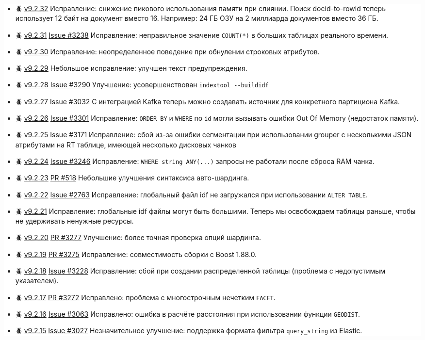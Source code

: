 * 🪲 [v9.2.32](https://github.com/manticoresoftware/manticoresearch/releases/tag/9.2.32) Исправление: снижение пикового использования памяти при слиянии. Поиск docid-to-rowid теперь использует 12 байт на документ вместо 16. Например: 24 ГБ ОЗУ на 2 миллиарда документов вместо 36 ГБ.
* 🪲 [v9.2.31](https://github.com/manticoresoftware/manticoresearch/releases/tag/9.2.31) [ Issue #3238](https://github.com/manticoresoftware/manticoresearch/issues/3238) Исправление: неправильное значение `COUNT(*)` в больших таблицах реального времени.
* 🪲 [v9.2.30](https://github.com/manticoresoftware/manticoresearch/releases/tag/9.2.30) Исправление: неопределенное поведение при обнулении строковых атрибутов.
* 🪲 [v9.2.29](https://github.com/manticoresoftware/manticoresearch/releases/tag/9.2.29) Небольшое исправление: улучшен текст предупреждения.
* 🪲 [v9.2.28](https://github.com/manticoresoftware/manticoresearch/releases/tag/9.2.28) [ Issue #3290](https://github.com/manticoresoftware/manticoresearch/issues/3290) Улучшение: усовершенствован `indextool --buildidf`
* 🪲 [v9.2.27](https://github.com/manticoresoftware/manticoresearch/releases/tag/9.2.27) [ Issue #3032](https://github.com/manticoresoftware/manticoresearch/issues/3032) С интеграцией Kafka теперь можно создавать источник для конкретного партициона Kafka.
* 🪲 [v9.2.26](https://github.com/manticoresoftware/manticoresearch/releases/tag/9.2.26) [ Issue #3301](https://github.com/manticoresoftware/manticoresearch/issues/3301) Исправление: `ORDER BY` и `WHERE` по `id` могли вызывать ошибки Out Of Memory (недостаток памяти).
* 🪲 [v9.2.25](https://github.com/manticoresoftware/manticoresearch/releases/tag/9.2.25) [ Issue #3171](https://github.com/manticoresoftware/manticoresearch/issues/3171) Исправление: сбой из-за ошибки сегментации при использовании grouper с несколькими JSON атрибутами на RT таблице, имеющей несколько дисковых чанков
* 🪲 [v9.2.24](https://github.com/manticoresoftware/manticoresearch/releases/tag/9.2.24) [ Issue #3246](https://github.com/manticoresoftware/manticoresearch/issues/3246) Исправление: `WHERE string ANY(...)` запросы не работали после сброса RAM чанка.
* 🪲 [v9.2.23](https://github.com/manticoresoftware/manticoresearch/releases/tag/9.2.23) [ PR #518](https://github.com/manticoresoftware/manticoresearch-buddy/pull/518) Небольшие улучшения синтаксиса авто-шардинга.
* 🪲 [v9.2.22](https://github.com/manticoresoftware/manticoresearch/releases/tag/9.2.22) [ Issue #2763](https://github.com/manticoresoftware/manticoresearch/issues/2763) Исправление: глобальный файл idf не загружался при использовании `ALTER TABLE`.
* 🪲 [v9.2.21](https://github.com/manticoresoftware/manticoresearch/releases/tag/9.2.21) Исправление: глобальные idf файлы могут быть большими. Теперь мы освобождаем таблицы раньше, чтобы не удерживать ненужные ресурсы.
* 🪲 [v9.2.20](https://github.com/manticoresoftware/manticoresearch/releases/tag/9.2.20) [ PR #3277](https://github.com/manticoresoftware/manticoresearch/pull/3277) Улучшение: более точная проверка опций шардинга.

* 🪲 [v9.2.19](https://github.com/manticoresoftware/manticoresearch/releases/tag/9.2.19) [ PR #3275](https://github.com/manticoresoftware/manticoresearch/pull/3275) Исправление: совместимость сборки с Boost 1.88.0.
* 🪲 [v9.2.18](https://github.com/manticoresoftware/manticoresearch/releases/tag/9.2.18) [ Issue #3228](https://github.com/manticoresoftware/manticoresearch/issues/3228) Исправление: сбой при создании распределенной таблицы (проблема с недопустимым указателем).

* 🪲 [v9.2.17](https://github.com/manticoresoftware/manticoresearch/releases/tag/9.2.17) [ PR #3272](https://github.com/manticoresoftware/manticoresearch/pull/3272) Исправлено: проблема с многострочным нечетким `FACET`.
* 🪲 [v9.2.16](https://github.com/manticoresoftware/manticoresearch/releases/tag/9.2.16) [ Issue #3063](https://github.com/manticoresoftware/manticoresearch/issues/3063) Исправлено: ошибка в расчёте расстояния при использовании функции `GEODIST`.
* 🪲 [v9.2.15](https://github.com/manticoresoftware/manticoresearch/releases/tag/9.2.15) [ Issue #3027](https://github.com/manticoresoftware/manticoresearch/issues/3027) Незначительное улучшение: поддержка формата фильтра `query_string` из Elastic.
